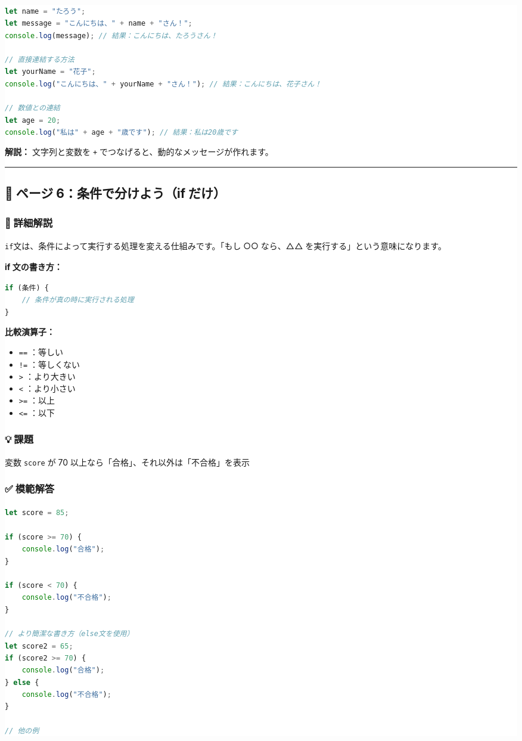 ```javascript
let name = "たろう";
let message = "こんにちは、" + name + "さん！";
console.log(message); // 結果：こんにちは、たろうさん！

// 直接連結する方法
let yourName = "花子";
console.log("こんにちは、" + yourName + "さん！"); // 結果：こんにちは、花子さん！

// 数値との連結
let age = 20;
console.log("私は" + age + "歳です"); // 結果：私は20歳です
```

**解説：** 文字列と変数を `+` でつなげると、動的なメッセージが作れます。

---

## 📖 ページ 6：条件で分けよう（if だけ）

### 🌟 詳細解説

`if`文は、条件によって実行する処理を変える仕組みです。「もし ○○ なら、△△ を実行する」という意味になります。

**if 文の書き方：**

```javascript
if (条件) {
	// 条件が真の時に実行される処理
}
```

**比較演算子：**

- `==` ：等しい
- `!=` ：等しくない
- `>` ：より大きい
- `<` ：より小さい
- `>=` ：以上
- `<=` ：以下

### 💡 課題

変数 `score` が 70 以上なら「合格」、それ以外は「不合格」を表示

### ✅ 模範解答

```javascript
let score = 85;

if (score >= 70) {
	console.log("合格");
}

if (score < 70) {
	console.log("不合格");
}

// より簡潔な書き方（else文を使用）
let score2 = 65;
if (score2 >= 70) {
	console.log("合格");
} else {
	console.log("不合格");
}

// 他の例
```
